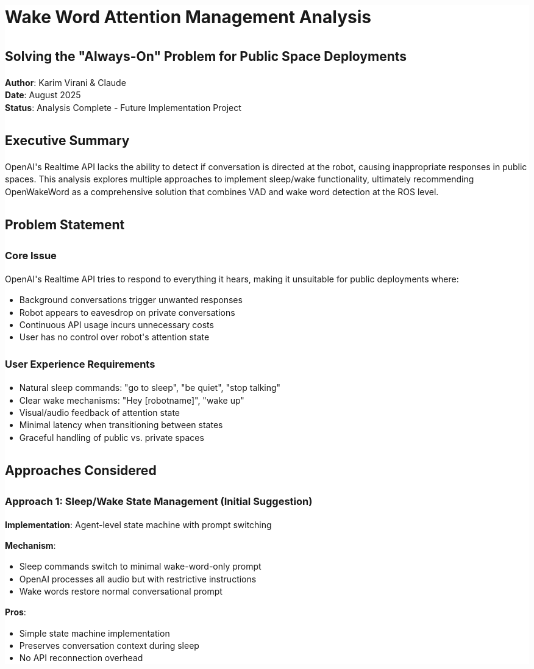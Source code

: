 # Wake Word Attention Management Analysis
## Solving the "Always-On" Problem for Public Space Deployments

**Author**: Karim Virani & Claude  
**Date**: August 2025  
**Status**: Analysis Complete - Future Implementation Project

## Executive Summary

OpenAI's Realtime API lacks the ability to detect if conversation is directed at the robot, causing inappropriate responses in public spaces. This analysis explores multiple approaches to implement sleep/wake functionality, ultimately recommending OpenWakeWord as a comprehensive solution that combines VAD and wake word detection at the ROS level.

## Problem Statement

### Core Issue
OpenAI's Realtime API tries to respond to everything it hears, making it unsuitable for public deployments where:
- Background conversations trigger unwanted responses
- Robot appears to eavesdrop on private conversations  
- Continuous API usage incurs unnecessary costs
- User has no control over robot's attention state

### User Experience Requirements
- Natural sleep commands: "go to sleep", "be quiet", "stop talking"
- Clear wake mechanisms: "Hey [robotname]", "wake up"
- Visual/audio feedback of attention state
- Minimal latency when transitioning between states
- Graceful handling of public vs. private spaces

## Approaches Considered

### Approach 1: Sleep/Wake State Management (Initial Suggestion)
**Implementation**: Agent-level state machine with prompt switching

**Mechanism**:
- Sleep commands switch to minimal wake-word-only prompt
- OpenAI processes all audio but with restrictive instructions
- Wake words restore normal conversational prompt

**Pros**:
- Simple state machine implementation
- Preserves conversation context during sleep
- No API reconnection overhead

